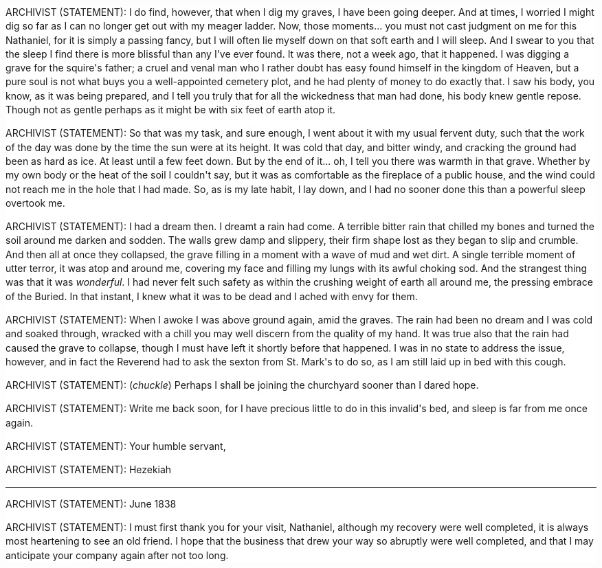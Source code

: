 <span class="statement archivist-statement">ARCHIVIST (STATEMENT): I do find, however, that when I dig my graves, I have been going deeper. And at times, I worried I might dig so far as I can no longer get out with my meager ladder. Now, those moments... you must not cast judgment on me for this Nathaniel, for it is simply a passing fancy, but I will often lie myself down on that soft earth and I will sleep. And I swear to you that the sleep I find there is more blissful than any I've ever found. It was there, not a week ago, that it happened. I was digging a grave for the squire's father; a cruel and venal man who I rather doubt has easy found himself in the kingdom of Heaven, but a pure soul is not what buys you a well-appointed cemetery plot, and he had plenty of money to do exactly that. I saw his body, you know, as it was being prepared, and I tell you truly that for all the wickedness that man had done, his body knew gentle repose. Though not as gentle perhaps as it might be with six feet of earth atop it.</span>

<span class="statement archivist-statement">ARCHIVIST (STATEMENT): So that was my task, and sure enough, I went about it with my usual fervent duty, such that the work of the day was done by the time the sun were at its height. It was cold that day, and bitter windy, and cracking the ground had been as hard as ice. At least until a few feet down. But by the end of it... oh, I tell you there was warmth in that grave. Whether by my own body or the heat of the soil I couldn't say, but it was as comfortable as the fireplace of a public house, and the wind could not reach me in the hole that I had made. So, as is my late habit, I lay down, and I had no sooner done this than a powerful sleep overtook me.</span>

<span class="statement archivist-statement">ARCHIVIST (STATEMENT): I had a dream then. I dreamt a rain had come. A terrible bitter rain that chilled my bones and turned the soil around me darken and sodden. The walls grew damp and slippery, their firm shape lost as they began to slip and crumble. And then all at once they collapsed, the grave filling in a moment with a wave of mud and wet dirt. A single terrible moment of utter terror, it was atop and around me, covering my face and filling my lungs with its awful choking sod. And the strangest thing was that it was *wonderful*. I had never felt such safety as within the crushing weight of earth all around me, the pressing embrace of the Buried. In that instant, I knew what it was to be dead and I ached with envy for them.</span>

<span class="statement archivist-statement">ARCHIVIST (STATEMENT): When I awoke I was above ground again, amid the graves. The rain had been no dream and I was cold and soaked through, wracked with a chill you may well discern from the quality of my hand. It was true also that the rain had caused the grave to collapse, though I must have left it shortly before that happened. I was in no state to address the issue, however, and in fact the Reverend had to ask the sexton from St. Mark's to do so, as I am still laid up in bed with this cough.</span>

<span class="statement archivist-statement">ARCHIVIST (STATEMENT): (*chuckle*) Perhaps I shall be joining the churchyard sooner than I dared hope.</span>

<span class="statement archivist-statement">ARCHIVIST (STATEMENT): Write me back soon, for I have precious little to do in this invalid's bed, and sleep is far from me once again.</span>

<span class="statement archivist-statement">ARCHIVIST (STATEMENT): Your humble servant,</span>

<span class="statement archivist-statement">ARCHIVIST (STATEMENT): Hezekiah</span>


------


<span class="statement archivist-statement">ARCHIVIST (STATEMENT): June 1838</span>

<span class="statement archivist-statement">ARCHIVIST (STATEMENT): I must first thank you for your visit, Nathaniel, although my recovery were well completed, it is always most heartening to see an old friend. I hope that the business that drew your way so abruptly were well completed, and that I may anticipate your company again after not too long.</span>
